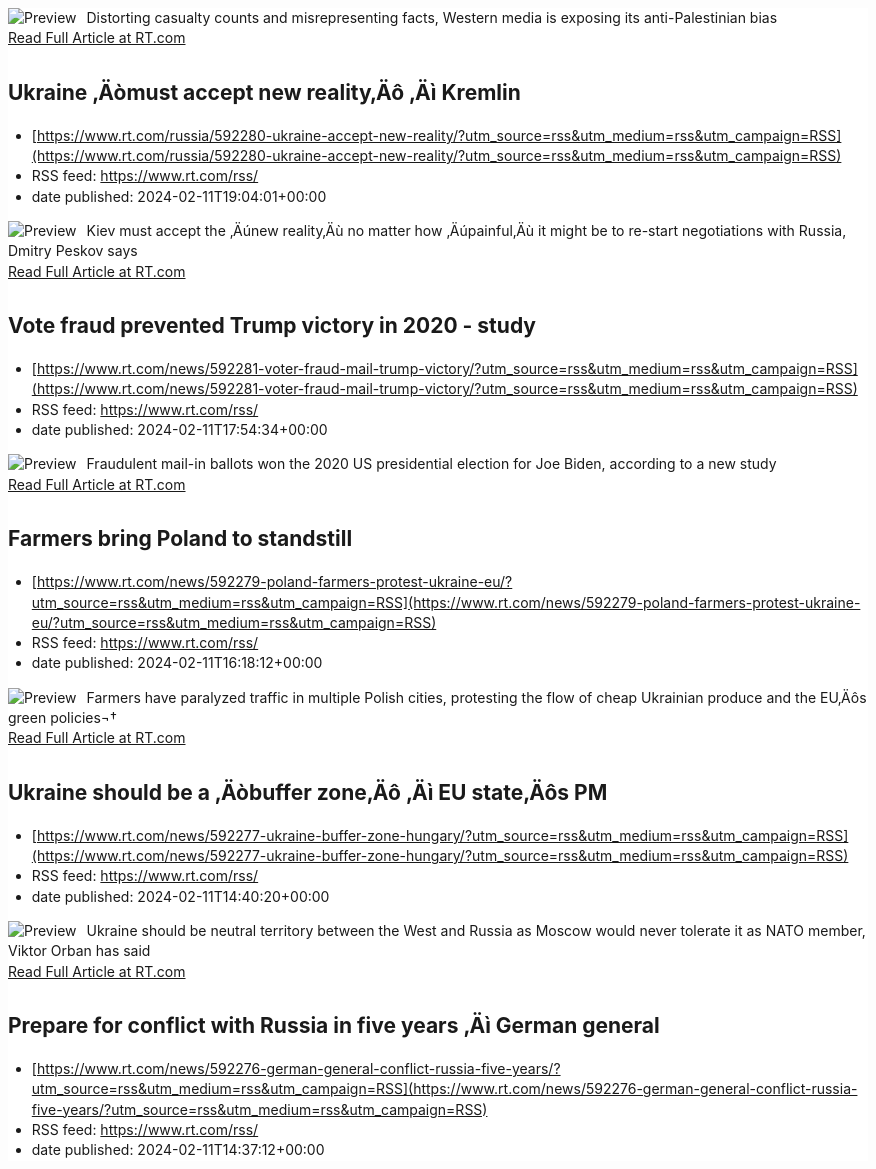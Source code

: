 <img align="left" alt="Preview" src="https://mf.b37mrtl.ru/files/2024.02/thumbnail/65c916f4203027546b657ab7.jpg" style="margin-right: 10px;" /> Distorting casualty counts and misrepresenting facts, Western media is exposing its anti-Palestinian bias <br /><a href="https://www.rt.com/news/592196-media-gaza-death-toll/?utm_source=rss&amp;utm_medium=rss&amp;utm_campaign=RSS">Read Full Article at RT.com</a>

## Ukraine ‚Äòmust accept new reality‚Äô ‚Äì Kremlin
 - [https://www.rt.com/russia/592280-ukraine-accept-new-reality/?utm_source=rss&utm_medium=rss&utm_campaign=RSS](https://www.rt.com/russia/592280-ukraine-accept-new-reality/?utm_source=rss&utm_medium=rss&utm_campaign=RSS)
 - RSS feed: https://www.rt.com/rss/
 - date published: 2024-02-11T19:04:01+00:00

<img align="left" alt="Preview" src="https://mf.b37mrtl.ru/files/2024.02/thumbnail/65c918b420302720f9148683.jpg" style="margin-right: 10px;" /> Kiev must accept the ‚Äúnew reality‚Äù no matter how ‚Äúpainful‚Äù it might be to re-start negotiations with Russia, Dmitry Peskov says <br /><a href="https://www.rt.com/russia/592280-ukraine-accept-new-reality/?utm_source=rss&amp;utm_medium=rss&amp;utm_campaign=RSS">Read Full Article at RT.com</a>

## Vote fraud prevented Trump victory in 2020  - study
 - [https://www.rt.com/news/592281-voter-fraud-mail-trump-victory/?utm_source=rss&utm_medium=rss&utm_campaign=RSS](https://www.rt.com/news/592281-voter-fraud-mail-trump-victory/?utm_source=rss&utm_medium=rss&utm_campaign=RSS)
 - RSS feed: https://www.rt.com/rss/
 - date published: 2024-02-11T17:54:34+00:00

<img align="left" alt="Preview" src="https://mf.b37mrtl.ru/files/2024.02/thumbnail/65c9094085f5407fa8023f13.jpeg" style="margin-right: 10px;" /> Fraudulent mail-in ballots won the 2020 US presidential election for Joe Biden, according to a new study <br /><a href="https://www.rt.com/news/592281-voter-fraud-mail-trump-victory/?utm_source=rss&amp;utm_medium=rss&amp;utm_campaign=RSS">Read Full Article at RT.com</a>

## Farmers bring Poland to standstill
 - [https://www.rt.com/news/592279-poland-farmers-protest-ukraine-eu/?utm_source=rss&utm_medium=rss&utm_campaign=RSS](https://www.rt.com/news/592279-poland-farmers-protest-ukraine-eu/?utm_source=rss&utm_medium=rss&utm_campaign=RSS)
 - RSS feed: https://www.rt.com/rss/
 - date published: 2024-02-11T16:18:12+00:00

<img align="left" alt="Preview" src="https://mf.b37mrtl.ru/files/2024.02/thumbnail/65c8e81d85f54077fc35c20a.jpg" style="margin-right: 10px;" /> Farmers have paralyzed traffic in multiple Polish cities, protesting the flow of cheap Ukrainian produce and the EU‚Äôs green policies¬† <br /><a href="https://www.rt.com/news/592279-poland-farmers-protest-ukraine-eu/?utm_source=rss&amp;utm_medium=rss&amp;utm_campaign=RSS">Read Full Article at RT.com</a>

## Ukraine should be a ‚Äòbuffer zone‚Äô ‚Äì EU state‚Äôs PM
 - [https://www.rt.com/news/592277-ukraine-buffer-zone-hungary/?utm_source=rss&utm_medium=rss&utm_campaign=RSS](https://www.rt.com/news/592277-ukraine-buffer-zone-hungary/?utm_source=rss&utm_medium=rss&utm_campaign=RSS)
 - RSS feed: https://www.rt.com/rss/
 - date published: 2024-02-11T14:40:20+00:00

<img align="left" alt="Preview" src="https://mf.b37mrtl.ru/files/2024.02/thumbnail/65c8d4b185f5407a6f3b8a76.jpg" style="margin-right: 10px;" /> Ukraine should be neutral territory between the West and Russia as Moscow would never tolerate it as NATO member, Viktor Orban has said <br /><a href="https://www.rt.com/news/592277-ukraine-buffer-zone-hungary/?utm_source=rss&amp;utm_medium=rss&amp;utm_campaign=RSS">Read Full Article at RT.com</a>

## Prepare for conflict with Russia in five years ‚Äì German general
 - [https://www.rt.com/news/592276-german-general-conflict-russia-five-years/?utm_source=rss&utm_medium=rss&utm_campaign=RSS](https://www.rt.com/news/592276-german-general-conflict-russia-five-years/?utm_source=rss&utm_medium=rss&utm_campaign=RSS)
 - RSS feed: https://www.rt.com/rss/
 - date published: 2024-02-11T14:37:12+00:00
